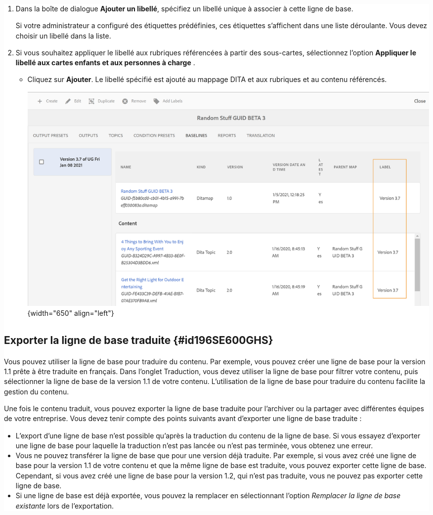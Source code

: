 1. Dans la boîte de dialogue **Ajouter un libellé**, spécifiez un libellé unique à associer à cette ligne de base.

   Si votre administrateur a configuré des étiquettes prédéfinies, ces étiquettes s’affichent dans une liste déroulante. Vous devez choisir un libellé dans la liste.

1. Si vous souhaitez appliquer le libellé aux rubriques référencées à partir des sous-cartes, sélectionnez l’option **Appliquer le libellé aux cartes enfants et aux personnes à charge** .

   - Cliquez sur **Ajouter**.
Le libellé spécifié est ajouté au mappage DITA et aux rubriques et au contenu référencés.

     ![](images/label-added-baseline-uuid.png){width="650" align="left"}


## Exporter la ligne de base traduite {#id196SE600GHS}

Vous pouvez utiliser la ligne de base pour traduire du contenu. Par exemple, vous pouvez créer une ligne de base pour la version 1.1 prête à être traduite en français. Dans l’onglet Traduction, vous devez utiliser la ligne de base pour filtrer votre contenu, puis sélectionner la ligne de base de la version 1.1 de votre contenu. L’utilisation de la ligne de base pour traduire du contenu facilite la gestion du contenu.

Une fois le contenu traduit, vous pouvez exporter la ligne de base traduite pour l’archiver ou la partager avec différentes équipes de votre entreprise. Vous devez tenir compte des points suivants avant d’exporter une ligne de base traduite :

- L’export d’une ligne de base n’est possible qu’après la traduction du contenu de la ligne de base. Si vous essayez d’exporter une ligne de base pour laquelle la traduction n’est pas lancée ou n’est pas terminée, vous obtenez une erreur.
- Vous ne pouvez transférer la ligne de base que pour une version déjà traduite. Par exemple, si vous avez créé une ligne de base pour la version 1.1 de votre contenu et que la même ligne de base est traduite, vous pouvez exporter cette ligne de base. Cependant, si vous avez créé une ligne de base pour la version 1.2, qui n’est pas traduite, vous ne pouvez pas exporter cette ligne de base.
- Si une ligne de base est déjà exportée, vous pouvez la remplacer en sélectionnant l’option *Remplacer la ligne de base existante* lors de l’exportation.

